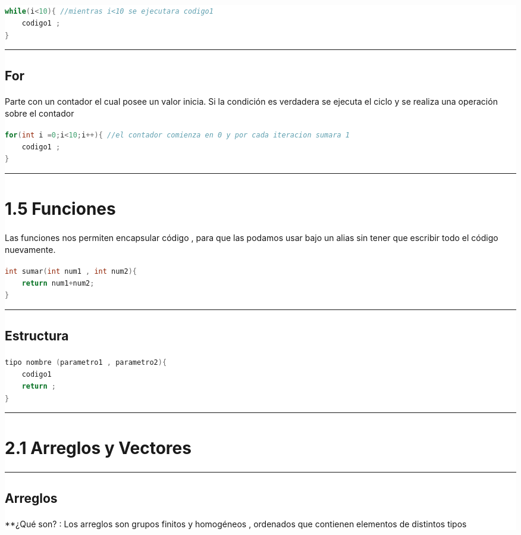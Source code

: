 ```cpp
while(i<10){ //mientras i<10 se ejecutara codigo1
	codigo1 ;
}
```

***
## For 

Parte con un contador el cual posee un valor inicia. Si la condición es verdadera se ejecuta el ciclo y se realiza una operación sobre el contador 

```cpp
for(int i =0;i<10;i++){ //el contador comienza en 0 y por cada iteracion sumara 1
	codigo1 ;
}
```

---

# 1.5 Funciones

Las funciones nos permiten encapsular código , para que las podamos usar bajo un alias sin tener que escribir todo el código nuevamente.

```cpp
int sumar(int num1 , int num2){
	return num1+num2;
}
```

***

## Estructura

```cpp
tipo nombre (parametro1 , parametro2){
	codigo1
	return ; 
}
```

---

# 2.1 Arreglos y Vectores

***
## Arreglos 

**¿Qué son? : Los arreglos son grupos finitos y homogéneos , ordenados que contienen elementos de distintos tipos
